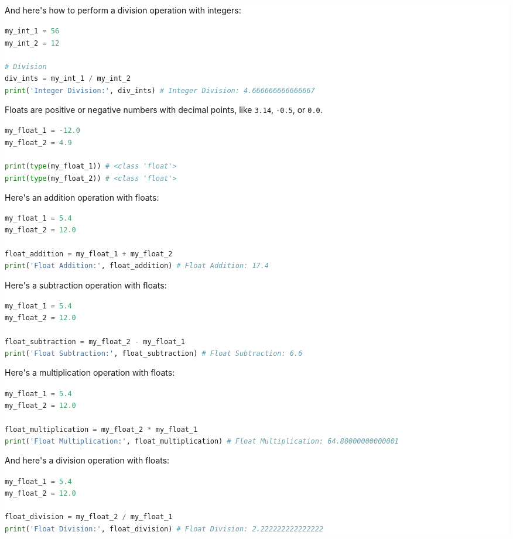 And here's how to perform a division operation with integers:

```python
my_int_1 = 56
my_int_2 = 12

# Division
div_ints = my_int_1 / my_int_2
print('Integer Division:', div_ints) # Integer Division: 4.666666666666667
```

Floats are positive or negative numbers with decimal points, like `3.14`, `-0.5`, or `0.0`.

```python
my_float_1 = -12.0
my_float_2 = 4.9

print(type(my_float_1)) # <class 'float'>
print(type(my_float_2)) # <class 'float'>
```

Here's an addition operation with floats:

```python
my_float_1 = 5.4
my_float_2 = 12.0

float_addition = my_float_1 + my_float_2
print('Float Addition:', float_addition) # Float Addition: 17.4
```

Here's a subtraction operation with floats:

```python
my_float_1 = 5.4
my_float_2 = 12.0

float_subtraction = my_float_2 - my_float_1
print('Float Subtraction:', float_subtraction) # Float Subtraction: 6.6
```

Here's a multiplication operation with floats:

```python
my_float_1 = 5.4
my_float_2 = 12.0

float_multiplication = my_float_2 * my_float_1
print('Float Multiplication:', float_multiplication) # Float Multiplication: 64.80000000000001
```

And here's a division operation with floats:

```python
my_float_1 = 5.4
my_float_2 = 12.0

float_division = my_float_2 / my_float_1
print('Float Division:', float_division) # Float Division: 2.222222222222222
```
